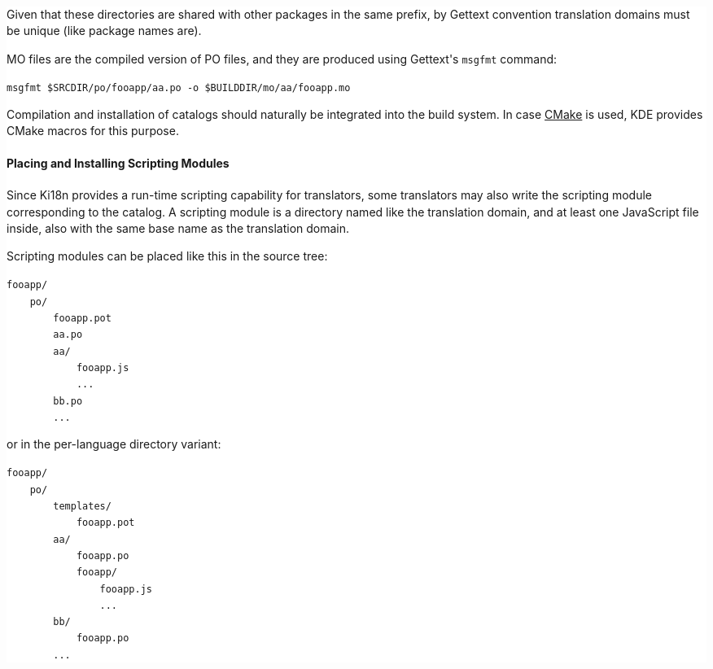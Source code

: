Given that these directories are shared with other packages
in the same prefix, by Gettext convention translation domains
must be unique (like package names are).

MO files are the compiled version of PO files, and they are produced
using Gettext's `msgfmt` command:

~~~
msgfmt $SRCDIR/po/fooapp/aa.po -o $BUILDDIR/mo/aa/fooapp.mo
~~~

Compilation and installation of catalogs should naturally be integrated
into the build system. In case <a href="http://www.cmake.org/">CMake</a>
is used, KDE provides CMake macros for this purpose.

<a name="handle_transcript">

#### Placing and Installing Scripting Modules

Since Ki18n provides a run-time scripting capability for translators,
some translators may also write the scripting module corresponding
to the catalog.
A scripting module is a directory named like the translation domain,
and at least one JavaScript file inside, also with the same base name
as the translation domain.

Scripting modules can be placed like this in the source tree:

~~~
fooapp/
    po/
        fooapp.pot
        aa.po
        aa/
            fooapp.js
            ...
        bb.po
        ...
~~~

or in the per-language directory variant:

~~~
fooapp/
    po/
        templates/
            fooapp.pot
        aa/
            fooapp.po
            fooapp/
                fooapp.js
                ...
        bb/
            fooapp.po
        ...
~~~
